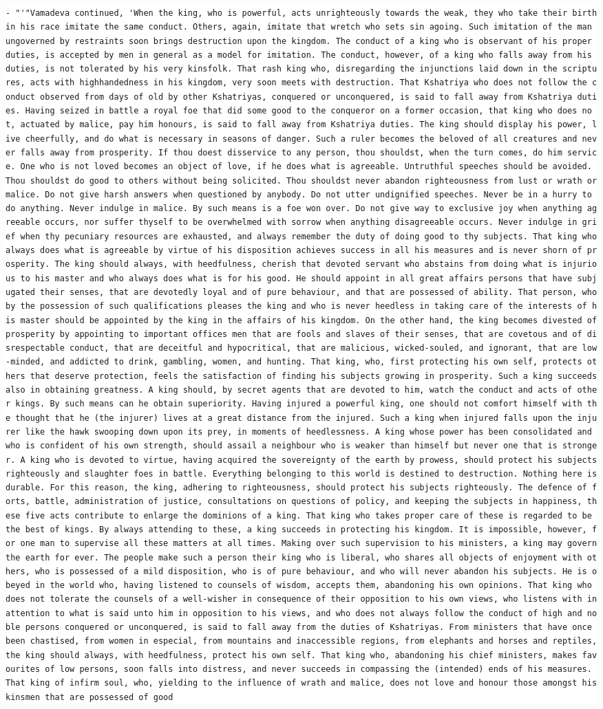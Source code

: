 	- "'"Vamadeva continued, 'When the king, who is powerful, acts unrighteously towards the weak, they who take their birth in his race imitate the same conduct. Others, again, imitate that wretch who sets sin agoing. Such imitation of the man ungoverned by restraints soon brings destruction upon the kingdom. The conduct of a king who is observant of his proper duties, is accepted by men in general as a model for imitation. The conduct, however, of a king who falls away from his duties, is not tolerated by his very kinsfolk. That rash king who, disregarding the injunctions laid down in the scriptures, acts with highhandedness in his kingdom, very soon meets with destruction. That Kshatriya who does not follow the conduct observed from days of old by other Kshatriyas, conquered or unconquered, is said to fall away from Kshatriya duties. Having seized in battle a royal foe that did some good to the conqueror on a former occasion, that king who does not, actuated by malice, pay him honours, is said to fall away from Kshatriya duties. The king should display his power, live cheerfully, and do what is necessary in seasons of danger. Such a ruler becomes the beloved of all creatures and never falls away from prosperity. If thou doest disservice to any person, thou shouldst, when the turn comes, do him service. One who is not loved becomes an object of love, if he does what is agreeable. Untruthful speeches should be avoided. Thou shouldst do good to others without being solicited. Thou shouldst never abandon righteousness from lust or wrath or malice. Do not give harsh answers when questioned by anybody. Do not utter undignified speeches. Never be in a hurry to do anything. Never indulge in malice. By such means is a foe won over. Do not give way to exclusive joy when anything agreeable occurs, nor suffer thyself to be overwhelmed with sorrow when anything disagreeable occurs. Never indulge in grief when thy pecuniary resources are exhausted, and always remember the duty of doing good to thy subjects. That king who always does what is agreeable by virtue of his disposition achieves success in all his measures and is never shorn of prosperity. The king should always, with heedfulness, cherish that devoted servant who abstains from doing what is injurious to his master and who always does what is for his good. He should appoint in all great affairs persons that have subjugated their senses, that are devotedly loyal and of pure behaviour, and that are possessed of ability. That person, who by the possession of such qualifications pleases the king and who is never heedless in taking care of the interests of his master should be appointed by the king in the affairs of his kingdom. On the other hand, the king becomes divested of prosperity by appointing to important offices men that are fools and slaves of their senses, that are covetous and of disrespectable conduct, that are deceitful and hypocritical, that are malicious, wicked-souled, and ignorant, that are low-minded, and addicted to drink, gambling, women, and hunting. That king, who, first protecting his own self, protects others that deserve protection, feels the satisfaction of finding his subjects growing in prosperity. Such a king succeeds also in obtaining greatness. A king should, by secret agents that are devoted to him, watch the conduct and acts of other kings. By such means can he obtain superiority. Having injured a powerful king, one should not comfort himself with the thought that he (the injurer) lives at a great distance from the injured. Such a king when injured falls upon the injurer like the hawk swooping down upon its prey, in moments of heedlessness. A king whose power has been consolidated and who is confident of his own strength, should assail a neighbour who is weaker than himself but never one that is stronger. A king who is devoted to virtue, having acquired the sovereignty of the earth by prowess, should protect his subjects righteously and slaughter foes in battle. Everything belonging to this world is destined to destruction. Nothing here is durable. For this reason, the king, adhering to righteousness, should protect his subjects righteously. The defence of forts, battle, administration of justice, consultations on questions of policy, and keeping the subjects in happiness, these five acts contribute to enlarge the dominions of a king. That king who takes proper care of these is regarded to be the best of kings. By always attending to these, a king succeeds in protecting his kingdom. It is impossible, however, for one man to supervise all these matters at all times. Making over such supervision to his ministers, a king may govern the earth for ever. The people make such a person their king who is liberal, who shares all objects of enjoyment with others, who is possessed of a mild disposition, who is of pure behaviour, and who will never abandon his subjects. He is obeyed in the world who, having listened to counsels of wisdom, accepts them, abandoning his own opinions. That king who does not tolerate the counsels of a well-wisher in consequence of their opposition to his own views, who listens with inattention to what is said unto him in opposition to his views, and who does not always follow the conduct of high and noble persons conquered or unconquered, is said to fall away from the duties of Kshatriyas. From ministers that have once been chastised, from women in especial, from mountains and inaccessible regions, from elephants and horses and reptiles, the king should always, with heedfulness, protect his own self. That king who, abandoning his chief ministers, makes favourites of low persons, soon falls into distress, and never succeeds in compassing the (intended) ends of his measures. That king of infirm soul, who, yielding to the influence of wrath and malice, does not love and honour those amongst his kinsmen that are possessed of good